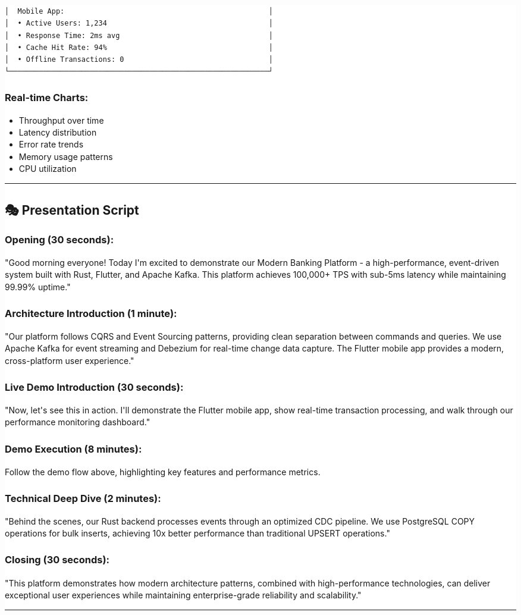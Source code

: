 ```
│  Mobile App:                                                │
│  • Active Users: 1,234                                      │
│  • Response Time: 2ms avg                                   │
│  • Cache Hit Rate: 94%                                      │
│  • Offline Transactions: 0                                  │
└─────────────────────────────────────────────────────────────┘
```

### **Real-time Charts:**

- Throughput over time
- Latency distribution
- Error rate trends
- Memory usage patterns
- CPU utilization

---

## 🎭 **Presentation Script**

### **Opening (30 seconds):**

"Good morning everyone! Today I'm excited to demonstrate our Modern Banking Platform - a high-performance, event-driven system built with Rust, Flutter, and Apache Kafka. This platform achieves 100,000+ TPS with sub-5ms latency while maintaining 99.99% uptime."

### **Architecture Introduction (1 minute):**

"Our platform follows CQRS and Event Sourcing patterns, providing clean separation between commands and queries. We use Apache Kafka for event streaming and Debezium for real-time change data capture. The Flutter mobile app provides a modern, cross-platform user experience."

### **Live Demo Introduction (30 seconds):**

"Now, let's see this in action. I'll demonstrate the Flutter mobile app, show real-time transaction processing, and walk through our performance monitoring dashboard."

### **Demo Execution (8 minutes):**

Follow the demo flow above, highlighting key features and performance metrics.

### **Technical Deep Dive (2 minutes):**

"Behind the scenes, our Rust backend processes events through an optimized CDC pipeline. We use PostgreSQL COPY operations for bulk inserts, achieving 10x better performance than traditional UPSERT operations."

### **Closing (30 seconds):**

"This platform demonstrates how modern architecture patterns, combined with high-performance technologies, can deliver exceptional user experiences while maintaining enterprise-grade reliability and scalability."

---